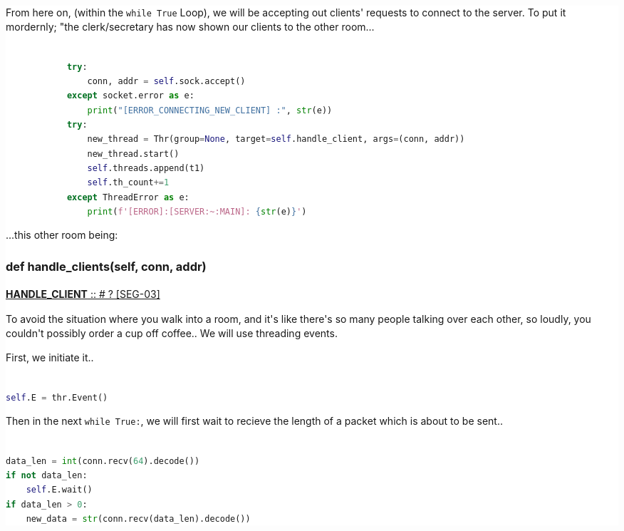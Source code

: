 </div>


From here on, (within the ``` while True ``` Loop), we will be accepting out clients'
requests to connect to the server. To put it mordernly; "the clerk/secretary has now shown
our clients to the other room...

<div class="code_it">

```python

            try:
                conn, addr = self.sock.accept()
            except socket.error as e:
                print("[ERROR_CONNECTING_NEW_CLIENT] :", str(e))        
            try:
                new_thread = Thr(group=None, target=self.handle_client, args=(conn, addr))
                new_thread.start()
                self.threads.append(t1)
                self.th_count+=1
            except ThreadError as e:
                print(f'[ERROR]:[SERVER:~:MAIN]: {str(e)}')

```

</div>


...this other room being:




### def handle_clients(self, conn, addr) ###

[__HANDLE_CLIENT__ :: # ? [SEG-03]](./another_folder/title.md#L58)


To avoid the situation where you walk into a room, and it's like there's 
so many people talking over each other, so loudly, you couldn't possibly
order a cup off coffee.. We will use threading events.

First, we initiate it..

<div class="code_it">

```python

self.E = thr.Event()

```
</div>


Then in the next ``` while True: ```, we will first wait 
to recieve the length of a packet which is about to be sent..



<div class="code_it">

```python

data_len = int(conn.recv(64).decode())
if not data_len:
    self.E.wait()
if data_len > 0:
    new_data = str(conn.recv(data_len).decode())

```
</div>
